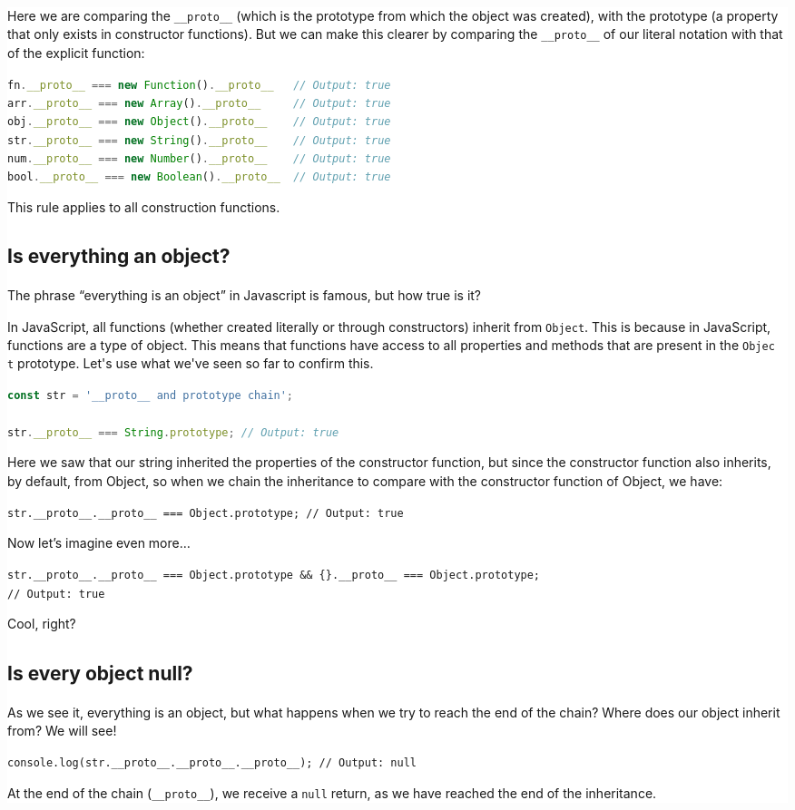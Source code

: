 
Here we are comparing the `__proto__` (which is the prototype from which the object was created), with the prototype (a property that only exists in constructor functions). But we can make this clearer by comparing the `__proto__` of our literal notation with that of the explicit function:

```javascript
fn.__proto__ === new Function().__proto__   // Output: true  
arr.__proto__ === new Array().__proto__     // Output: true  
obj.__proto__ === new Object().__proto__    // Output: true  
str.__proto__ === new String().__proto__    // Output: true  
num.__proto__ === new Number().__proto__    // Output: true  
bool.__proto__ === new Boolean().__proto__  // Output: true
```

This rule applies to all construction functions.

## Is everything an object?

The phrase “everything is an object” in Javascript is famous, but how true is it?

In JavaScript, all functions (whether created literally or through constructors) inherit from `Object`. This is because in JavaScript, functions are a type of object. This means that functions have access to all properties and methods that are present in the `Object` prototype. Let's use what we've seen so far to confirm this.

```javascript
const str = '__proto__ and prototype chain';  
  
str.__proto__ === String.prototype; // Output: true
```

Here we saw that our string inherited the properties of the constructor function, but since the constructor function also inherits, by default, from Object, so when we chain the inheritance to compare with the constructor function of Object, we have:

```
str.__proto__.__proto__ === Object.prototype; // Output: true
```

Now let’s imagine even more…

```
str.__proto__.__proto__ === Object.prototype && {}.__proto__ === Object.prototype;  
// Output: true
```

Cool, right?

## Is every object null?

As we see it, everything is an object, but what happens when we try to reach the end of the chain? Where does our object inherit from? We will see!

```
console.log(str.__proto__.__proto__.__proto__); // Output: null
```

At the end of the chain (`__proto__`), we receive a `null` return, as we have reached the end of the inheritance.
